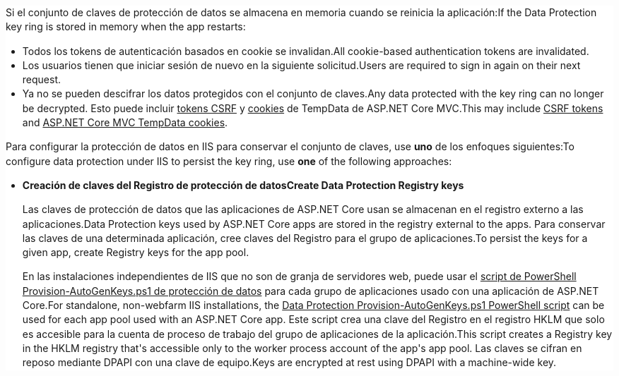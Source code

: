 <span data-ttu-id="a2f0f-134">Si el conjunto de claves de protección de datos se almacena en memoria cuando se reinicia la aplicación:</span><span class="sxs-lookup"><span data-stu-id="a2f0f-134">If the Data Protection key ring is stored in memory when the app restarts:</span></span>

* <span data-ttu-id="a2f0f-135">Todos los tokens de autenticación basados en cookie se invalidan.</span><span class="sxs-lookup"><span data-stu-id="a2f0f-135">All cookie-based authentication tokens are invalidated.</span></span> 
* <span data-ttu-id="a2f0f-136">Los usuarios tienen que iniciar sesión de nuevo en la siguiente solicitud.</span><span class="sxs-lookup"><span data-stu-id="a2f0f-136">Users are required to sign in again on their next request.</span></span> 
* <span data-ttu-id="a2f0f-137">Ya no se pueden descifrar los datos protegidos con el conjunto de claves.</span><span class="sxs-lookup"><span data-stu-id="a2f0f-137">Any data protected with the key ring can no longer be decrypted.</span></span> <span data-ttu-id="a2f0f-138">Esto puede incluir [tokens CSRF](xref:security/anti-request-forgery#aspnet-core-antiforgery-configuration) y [cookies](xref:fundamentals/app-state#tempdata) de TempData de ASP.NET Core MVC.</span><span class="sxs-lookup"><span data-stu-id="a2f0f-138">This may include [CSRF tokens](xref:security/anti-request-forgery#aspnet-core-antiforgery-configuration) and [ASP.NET Core MVC TempData cookies](xref:fundamentals/app-state#tempdata).</span></span>

<span data-ttu-id="a2f0f-139">Para configurar la protección de datos en IIS para conservar el conjunto de claves, use **uno** de los enfoques siguientes:</span><span class="sxs-lookup"><span data-stu-id="a2f0f-139">To configure data protection under IIS to persist the key ring, use **one** of the following approaches:</span></span>

* <span data-ttu-id="a2f0f-140">**Creación de claves del Registro de protección de datos**</span><span class="sxs-lookup"><span data-stu-id="a2f0f-140">**Create Data Protection Registry keys**</span></span>

  <span data-ttu-id="a2f0f-141">Las claves de protección de datos que las aplicaciones de ASP.NET Core usan se almacenan en el registro externo a las aplicaciones.</span><span class="sxs-lookup"><span data-stu-id="a2f0f-141">Data Protection keys used by ASP.NET Core apps are stored in the registry external to the apps.</span></span> <span data-ttu-id="a2f0f-142">Para conservar las claves de una determinada aplicación, cree claves del Registro para el grupo de aplicaciones.</span><span class="sxs-lookup"><span data-stu-id="a2f0f-142">To persist the keys for a given app, create Registry keys for the app pool.</span></span>

  <span data-ttu-id="a2f0f-143">En las instalaciones independientes de IIS que no son de granja de servidores web, puede usar el [script de PowerShell Provision-AutoGenKeys.ps1 de protección de datos](https://github.com/dotnet/AspNetCore/blob/main/src/DataProtection/Provision-AutoGenKeys.ps1) para cada grupo de aplicaciones usado con una aplicación de ASP.NET Core.</span><span class="sxs-lookup"><span data-stu-id="a2f0f-143">For standalone, non-webfarm IIS installations, the [Data Protection Provision-AutoGenKeys.ps1 PowerShell script](https://github.com/dotnet/AspNetCore/blob/main/src/DataProtection/Provision-AutoGenKeys.ps1) can be used for each app pool used with an ASP.NET Core app.</span></span> <span data-ttu-id="a2f0f-144">Este script crea una clave del Registro en el registro HKLM que solo es accesible para la cuenta de proceso de trabajo del grupo de aplicaciones de la aplicación.</span><span class="sxs-lookup"><span data-stu-id="a2f0f-144">This script creates a Registry key in the HKLM registry that's accessible only to the worker process account of the app's app pool.</span></span> <span data-ttu-id="a2f0f-145">Las claves se cifran en reposo mediante DPAPI con una clave de equipo.</span><span class="sxs-lookup"><span data-stu-id="a2f0f-145">Keys are encrypted at rest using DPAPI with a machine-wide key.</span></span>
